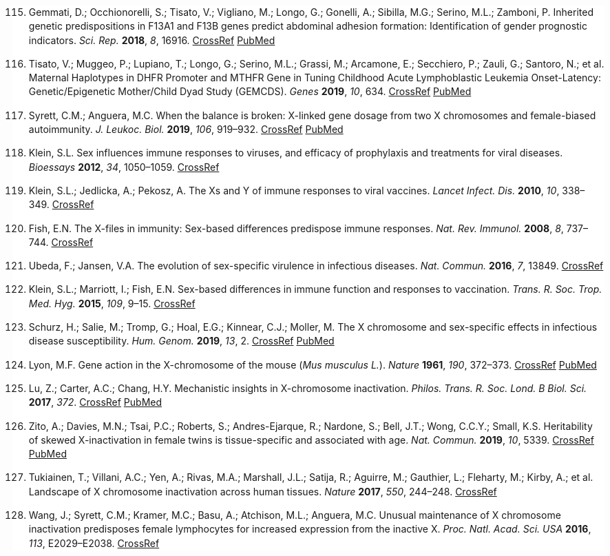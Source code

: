 115. Gemmati, D.; Occhionorelli, S.; Tisato, V.; Vigliano, M.; Longo, G.; Gonelli, A.; Sibilla, M.G.; Serino, M.L.; Zamboni, P. Inherited genetic predispositions in F13A1 and F13B genes predict abdominal adhesion formation: Identification of gender prognostic indicators. *Sci. Rep.* **2018**, *8*, 16916. [CrossRef](https://doi.org/10.1038/s41598-018-35387-7) [PubMed](https://pubmed.ncbi.nlm.nih.gov/30429386)

116. Tisato, V.; Muggeo, P.; Lupiano, T.; Longo, G.; Serino, M.L.; Grassi, M.; Arcamone, E.; Secchiero, P.; Zauli, G.; Santoro, N.; et al. Maternal Haplotypes in DHFR Promoter and MTHFR Gene in Tuning Childhood Acute Lymphoblastic Leukemia Onset-Latency: Genetic/Epigenetic Mother/Child Dyad Study (GEMCDS). *Genes* **2019**, *10*, 634. [CrossRef](https://doi.org/10.3390/genes10080634) [PubMed](https://pubmed.ncbi.nlm.nih.gov/31443753)

117. Syrett, C.M.; Anguera, M.C. When the balance is broken: X-linked gene dosage from two X chromosomes and female-biased autoimmunity. *J. Leukoc. Biol.* **2019**, *106*, 919–932. [CrossRef](https://doi.org/10.1002/JLB.4HI0619-189RR) [PubMed](https://pubmed.ncbi.nlm.nih.gov/31305968)

118. Klein, S.L. Sex influences immune responses to viruses, and efficacy of prophylaxis and treatments for viral diseases. *Bioessays* **2012**, *34*, 1050–1059. [CrossRef](https://doi.org/10.1002/bies.201200048)

119. Klein, S.L.; Jedlicka, A.; Pekosz, A. The Xs and Y of immune responses to viral vaccines. *Lancet Infect. Dis.* **2010**, *10*, 338–349. [CrossRef](https://doi.org/10.1016/S1473-3099(10)70049-9)

120. Fish, E.N. The X-files in immunity: Sex-based differences predispose immune responses. *Nat. Rev. Immunol.* **2008**, *8*, 737–744. [CrossRef](https://doi.org/10.1038/nri2391)

121. Ubeda, F.; Jansen, V.A. The evolution of sex-specific virulence in infectious diseases. *Nat. Commun.* **2016**, *7*, 13849. [CrossRef](https://doi.org/10.1038/ncomms13849)

122. Klein, S.L.; Marriott, I.; Fish, E.N. Sex-based differences in immune function and responses to vaccination. *Trans. R. Soc. Trop. Med. Hyg.* **2015**, *109*, 9–15. [CrossRef](https://doi.org/10.1093/trstmh/trv001)

123. Schurz, H.; Salie, M.; Tromp, G.; Hoal, E.G.; Kinnear, C.J.; Moller, M. The X chromosome and sex-specific effects in infectious disease susceptibility. *Hum. Genom.* **2019**, *13*, 2. [CrossRef](https://doi.org/10.1186/s40246-019-0180-3) [PubMed](https://pubmed.ncbi.nlm.nih.gov/30792697)

124. Lyon, M.F. Gene action in the X-chromosome of the mouse (*Mus musculus L.*). *Nature* **1961**, *190*, 372–373. [CrossRef](https://doi.org/10.1038/190372a0) [PubMed](https://pubmed.ncbi.nlm.nih.gov/13764598)

125. Lu, Z.; Carter, A.C.; Chang, H.Y. Mechanistic insights in X-chromosome inactivation. *Philos. Trans. R. Soc. Lond. B Biol. Sci.* **2017**, *372*. [CrossRef](https://doi.org/10.1098/rstb.2016.0369) [PubMed](https://pubmed.ncbi.nlm.nih.gov/28396450)

126. Zito, A.; Davies, M.N.; Tsai, P.C.; Roberts, S.; Andres-Ejarque, R.; Nardone, S.; Bell, J.T.; Wong, C.C.Y.; Small, K.S. Heritability of skewed X-inactivation in female twins is tissue-specific and associated with age. *Nat. Commun.* **2019**, *10*, 5339. [CrossRef](https://doi.org/10.1038/s41467-019-13338-2) [PubMed](https://pubmed.ncbi.nlm.nih.gov/31700056)

127. Tukiainen, T.; Villani, A.C.; Yen, A.; Rivas, M.A.; Marshall, J.L.; Satija, R.; Aguirre, M.; Gauthier, L.; Fleharty, M.; Kirby, A.; et al. Landscape of X chromosome inactivation across human tissues. *Nature* **2017**, *550*, 244–248. [CrossRef](https://doi.org/10.1038/nature24262)

128. Wang, J.; Syrett, C.M.; Kramer, M.C.; Basu, A.; Atchison, M.L.; Anguera, M.C. Unusual maintenance of X chromosome inactivation predisposes female lymphocytes for increased expression from the inactive X. *Proc. Natl. Acad. Sci. USA* **2016**, *113*, E2029–E2038. [CrossRef](https://doi.org/10.1073/pnas.1604400113)
